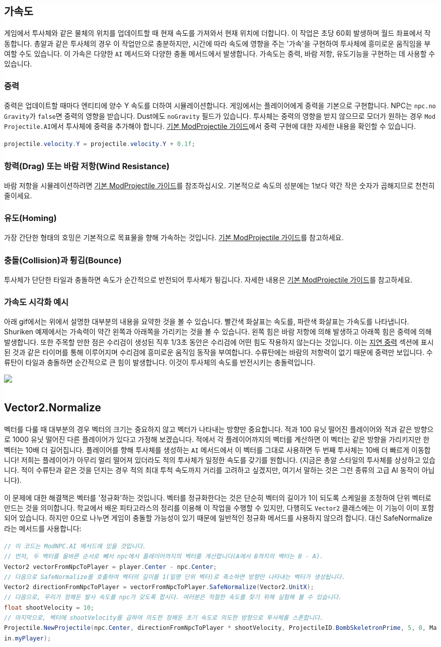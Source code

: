 ## 가속도
게임에서 투사체와 같은 물체의 위치를 업데이트할 때 현재 속도를 가져와서 현재 위치에 더합니다. 이 작업은 초당 60회 발생하며 월드 좌표에서 작동합니다. 총알과 같은 투사체의 경우 이 작업만으로 충분하지만, 시간에 따라 속도에 영향을 주는 '가속'을 구현하여 투사체에 흥미로운 움직임을 부여할 수도 있습니다. 이 가속은 다양한 `AI` 메서드와 다양한 충돌 메서드에서 발생합니다. 가속도는 중력, 바람 저항, 유도기능을 구현하는 데 사용할 수 있습니다.

### 중력
중력은 업데이트할 때마다 엔티티에 양수 Y 속도를 더하여 시뮬레이션합니다. 게임에서는 플레이어에게 중력을 기본으로 구현합니다. NPC는 `npc.noGravity`가 `false`면 중력의 영향을 받습니다. Dust에도 `noGravity` 필드가 있습니다. 투사체는 중력의 영향을 받지 않으므로 모더가 원하는 경우 `ModProjectile.AI`에서 투사체에 중력을 추가해야 합니다. [기본 ModProjectile 가이드](Basic-Projectile-kokr#gravity)에서 중력 구현에 대한 자세한 내용을 확인할 수 있습니다. 

```cs
projectile.velocity.Y = projectile.velocity.Y + 0.1f;
```

### 항력(Drag) 또는 바람 저항(Wind Resistance)
바람 저항을 시뮬레이션하려면 [기본 ModProjectile 가이드](Basic-Projectile-kokr#wind-resistance)를 참조하십시오. 기본적으로 속도의 성분에는 1보다 약간 작은 숫자가 곱해지므로 천천히 줄이세요.

### 유도(Homing)
가장 간단한 형태의 호밍은 기본적으로 목표물을 향해 가속하는 것입니다. [기본 ModProjectile 가이드](Basic-Projectile-kokr#homing)를 참고하세요.

### 충돌(Collision)과 튕김(Bounce)
투사체가 단단한 타일과 충돌하면 속도가 순간적으로 반전되어 투사체가 튕깁니다. 자세한 내용은 [기본 ModProjectile 가이드](Basic-Projectile-kokr#bounce-and-ontilecollide)를 참고하세요. 

### 가속도 시각화 예시

아래 gif에서는 위에서 설명한 대부분의 내용을 요약한 것을 볼 수 있습니다. 빨간색 화살표는 속도를, 파란색 화살표는 가속도를 나타냅니다. Shuriken 예제에서는 가속력이 약간 왼쪽과 아래쪽을 가리키는 것을 볼 수 있습니다. 왼쪽 힘은 바람 저항에 의해 발생하고 아래쪽 힘은 중력에 의해 발생합니다. 또한 주목할 만한 점은 수리검이 생성된 직후 1/3초 동안은 수리검에 어떤 힘도 작용하지 않는다는 것입니다. 이는 [지연 중력](Basic-Projectile#delayed-gravity) 섹션에 표시된 것과 같은 타이머를 통해 이루어지며 수리검에 흥미로운 움직임 동작을 부여합니다. 수류탄에는 바람의 저항력이 없기 때문에 중력만 보입니다. 수류탄이 타일과 충돌하면 순간적으로 큰 힘이 발생합니다. 이것이 투사체의 속도를 반전시키는 충돌력입니다.    

![](https://thumbs.gfycat.com/LittleLeanHalcyon-size_restricted.gif)     

## Vector2.Normalize
벡터를 다룰 때 대부분의 경우 벡터의 크기는 중요하지 않고 벡터가 나타내는 방향만 중요합니다. 적과 100 유닛 떨어진 플레이어와 적과 같은 방향으로 1000 유닛 떨어진 다른 플레이어가 있다고 가정해 보겠습니다. 적에서 각 플레이어까지의 벡터를 계산하면 이 벡터는 같은 방향을 가리키지만 한 벡터는 10배 더 길어집니다. 플레이어를 향해 투사체를 생성하는 `AI` 메서드에서 이 벡터를 그대로 사용하면 두 번째 투사체는 10배 더 빠르게 이동합니다! 저희는 플레이어가 아무리 멀리 떨어져 있더라도 적의 투사체가 일정한 속도를 갖기를 원합니다. (지금은 총알 스타일의 투사체를 상상하고 있습니다. 적이 수류탄과 같은 것을 던지는 경우 적의 최대 투척 속도까지 거리를 고려하고 싶겠지만, 여기서 말하는 것은 그런 종류의 고급 AI 동작이 아닙니다). 

이 문제에 대한 해결책은 벡터를 '정규화'하는 것입니다. 벡터를 정규화한다는 것은 단순히 벡터의 길이가 1이 되도록 스케일을 조정하여 단위 벡터로 만드는 것을 의미합니다. 학교에서 배운 피타고라스의 정리를 이용해 이 작업을 수행할 수 있지만, 다행히도 `Vector2` 클래스에는 이 기능이 이미 포함되어 있습니다. 하지만 0으로 나누면 게임이 충돌할 가능성이 있기 때문에 일반적인 정규화 메서드를 사용하지 않으려 합니다. 대신 SafeNormalize라는 메서드를 사용합니다:
```cs
// 이 코드는 ModNPC.AI 메서드에 있을 것입니다.
// 먼저, 두 벡터를 올바른 순서로 빼서 npc에서 플레이어까지의 벡터를 계산합니다(A에서 B까지의 벡터는 B - A).
Vector2 vectorFromNpcToPlayer = player.Center - npc.Center;
// 다음으로 SafeNormalize를 호출하여 벡터의 길이를 1(일명 단위 벡터)로 축소하면 방향만 나타내는 벡터가 생성됩니다.
Vector2 directionFromNpcToPlayer = vectorFromNpcToPlayer.SafeNormalize(Vector2.UnitX);
// 다음으로, 우리가 정해둔 발사 속도를 npc가 갖도록 합시다. 여러분은 적절한 속도를 찾기 위해 실험해 볼 수 있습니다.
float shootVelocity = 10;
// 마지막으로, 벡터에 shootVelocity를 곱하여 의도한 정해둔 초기 속도로 의도한 방향으로 투사체를 스폰합니다.
Projectile.NewProjectile(npc.Center, directionFromNpcToPlayer * shootVelocity, ProjectileID.BombSkeletronPrime, 5, 0, Main.myPlayer);
```
